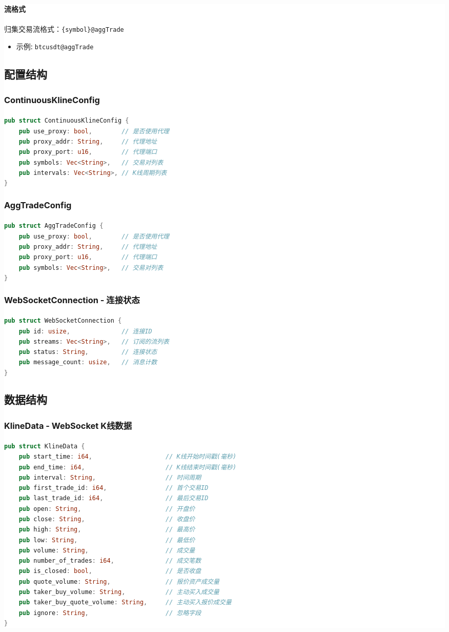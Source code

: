 #### 流格式
归集交易流格式：`{symbol}@aggTrade`
- 示例: `btcusdt@aggTrade`

## 配置结构

### ContinuousKlineConfig
```rust
pub struct ContinuousKlineConfig {
    pub use_proxy: bool,        // 是否使用代理
    pub proxy_addr: String,     // 代理地址
    pub proxy_port: u16,        // 代理端口
    pub symbols: Vec<String>,   // 交易对列表
    pub intervals: Vec<String>, // K线周期列表
}
```

### AggTradeConfig
```rust
pub struct AggTradeConfig {
    pub use_proxy: bool,        // 是否使用代理
    pub proxy_addr: String,     // 代理地址
    pub proxy_port: u16,        // 代理端口
    pub symbols: Vec<String>,   // 交易对列表
}
```

### WebSocketConnection - 连接状态
```rust
pub struct WebSocketConnection {
    pub id: usize,              // 连接ID
    pub streams: Vec<String>,   // 订阅的流列表
    pub status: String,         // 连接状态
    pub message_count: usize,   // 消息计数
}
```

## 数据结构

### KlineData - WebSocket K线数据
```rust
pub struct KlineData {
    pub start_time: i64,                    // K线开始时间戳(毫秒)
    pub end_time: i64,                      // K线结束时间戳(毫秒)
    pub interval: String,                   // 时间周期
    pub first_trade_id: i64,                // 首个交易ID
    pub last_trade_id: i64,                 // 最后交易ID
    pub open: String,                       // 开盘价
    pub close: String,                      // 收盘价
    pub high: String,                       // 最高价
    pub low: String,                        // 最低价
    pub volume: String,                     // 成交量
    pub number_of_trades: i64,              // 成交笔数
    pub is_closed: bool,                    // 是否收盘
    pub quote_volume: String,               // 报价资产成交量
    pub taker_buy_volume: String,           // 主动买入成交量
    pub taker_buy_quote_volume: String,     // 主动买入报价成交量
    pub ignore: String,                     // 忽略字段
}
```
